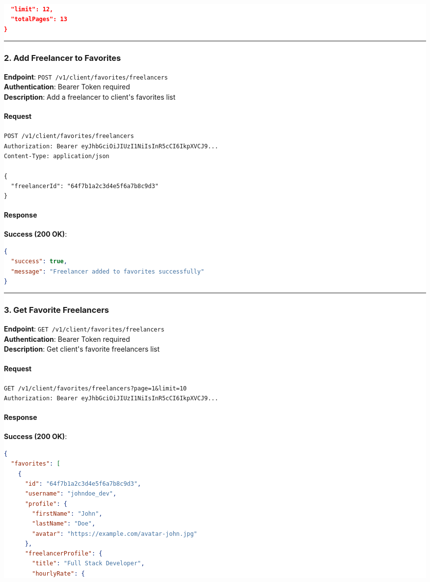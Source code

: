 ```json
  "limit": 12,
  "totalPages": 13
}
```

---

### 2. Add Freelancer to Favorites

**Endpoint**: `POST /v1/client/favorites/freelancers`  
**Authentication**: Bearer Token required  
**Description**: Add a freelancer to client's favorites list

#### Request

```http
POST /v1/client/favorites/freelancers
Authorization: Bearer eyJhbGciOiJIUzI1NiIsInR5cCI6IkpXVCJ9...
Content-Type: application/json

{
  "freelancerId": "64f7b1a2c3d4e5f6a7b8c9d3"
}
```

#### Response

**Success (200 OK)**:
```json
{
  "success": true,
  "message": "Freelancer added to favorites successfully"
}
```

---

### 3. Get Favorite Freelancers

**Endpoint**: `GET /v1/client/favorites/freelancers`  
**Authentication**: Bearer Token required  
**Description**: Get client's favorite freelancers list

#### Request

```http
GET /v1/client/favorites/freelancers?page=1&limit=10
Authorization: Bearer eyJhbGciOiJIUzI1NiIsInR5cCI6IkpXVCJ9...
```

#### Response

**Success (200 OK)**:
```json
{
  "favorites": [
    {
      "id": "64f7b1a2c3d4e5f6a7b8c9d3",
      "username": "johndoe_dev",
      "profile": {
        "firstName": "John",
        "lastName": "Doe",
        "avatar": "https://example.com/avatar-john.jpg"
      },
      "freelancerProfile": {
        "title": "Full Stack Developer",
        "hourlyRate": {
```